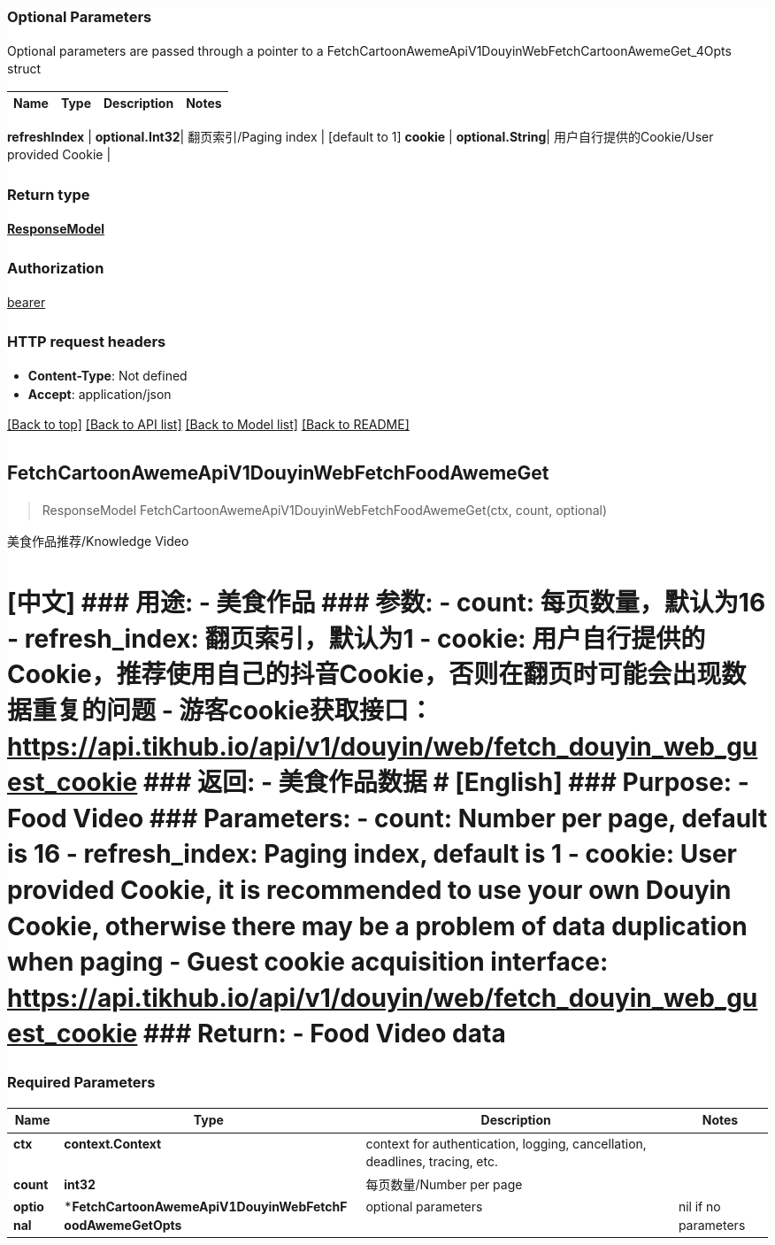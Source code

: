 ### Optional Parameters

Optional parameters are passed through a pointer to a FetchCartoonAwemeApiV1DouyinWebFetchCartoonAwemeGet_4Opts struct


Name | Type | Description  | Notes
------------- | ------------- | ------------- | -------------

 **refreshIndex** | **optional.Int32**| 翻页索引/Paging index | [default to 1]
 **cookie** | **optional.String**| 用户自行提供的Cookie/User provided Cookie | 

### Return type

[**ResponseModel**](ResponseModel.md)

### Authorization

[bearer](../README.md#bearer)

### HTTP request headers

- **Content-Type**: Not defined
- **Accept**: application/json

[[Back to top]](#) [[Back to API list]](../README.md#documentation-for-api-endpoints)
[[Back to Model list]](../README.md#documentation-for-models)
[[Back to README]](../README.md)


## FetchCartoonAwemeApiV1DouyinWebFetchFoodAwemeGet

> ResponseModel FetchCartoonAwemeApiV1DouyinWebFetchFoodAwemeGet(ctx, count, optional)

美食作品推荐/Knowledge Video

# [中文] ### 用途: - 美食作品 ### 参数: - count: 每页数量，默认为16 - refresh_index: 翻页索引，默认为1 - cookie: 用户自行提供的Cookie，推荐使用自己的抖音Cookie，否则在翻页时可能会出现数据重复的问题 - 游客cookie获取接口：https://api.tikhub.io/api/v1/douyin/web/fetch_douyin_web_guest_cookie  ### 返回: - 美食作品数据  # [English] ### Purpose: - Food Video ### Parameters: - count: Number per page, default is 16 - refresh_index: Paging index, default is 1 - cookie: User provided Cookie, it is recommended to use your own Douyin Cookie, otherwise there may be a problem of data duplication when paging - Guest cookie acquisition interface: https://api.tikhub.io/api/v1/douyin/web/fetch_douyin_web_guest_cookie  ### Return: - Food Video data

### Required Parameters


Name | Type | Description  | Notes
------------- | ------------- | ------------- | -------------
**ctx** | **context.Context** | context for authentication, logging, cancellation, deadlines, tracing, etc.
**count** | **int32**| 每页数量/Number per page | 
 **optional** | ***FetchCartoonAwemeApiV1DouyinWebFetchFoodAwemeGetOpts** | optional parameters | nil if no parameters
